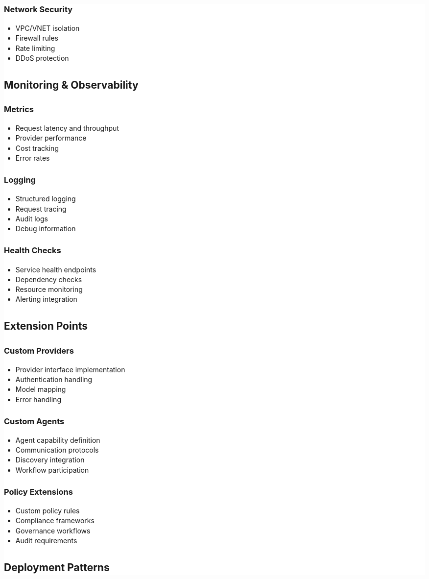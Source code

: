 ### Network Security
- VPC/VNET isolation
- Firewall rules
- Rate limiting
- DDoS protection

## Monitoring & Observability

### Metrics
- Request latency and throughput
- Provider performance
- Cost tracking
- Error rates

### Logging
- Structured logging
- Request tracing
- Audit logs
- Debug information

### Health Checks
- Service health endpoints
- Dependency checks
- Resource monitoring
- Alerting integration

## Extension Points

### Custom Providers
- Provider interface implementation
- Authentication handling
- Model mapping
- Error handling

### Custom Agents
- Agent capability definition
- Communication protocols
- Discovery integration
- Workflow participation

### Policy Extensions
- Custom policy rules
- Compliance frameworks
- Governance workflows
- Audit requirements

## Deployment Patterns
